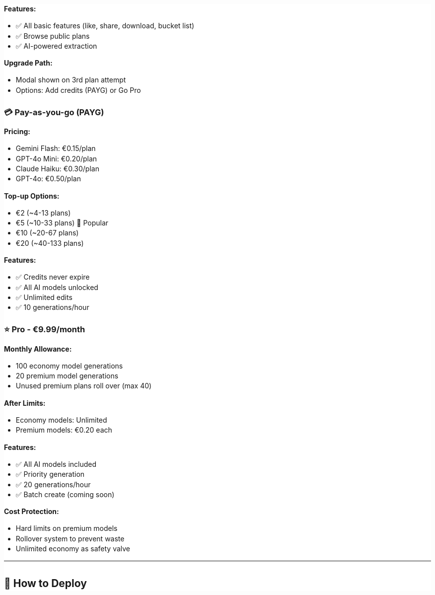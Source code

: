 **Features:**
- ✅ All basic features (like, share, download, bucket list)
- ✅ Browse public plans
- ✅ AI-powered extraction

**Upgrade Path:**
- Modal shown on 3rd plan attempt
- Options: Add credits (PAYG) or Go Pro

### 💳 Pay-as-you-go (PAYG)
**Pricing:**
- Gemini Flash: €0.15/plan
- GPT-4o Mini: €0.20/plan
- Claude Haiku: €0.30/plan
- GPT-4o: €0.50/plan

**Top-up Options:**
- €2 (~4-13 plans)
- €5 (~10-33 plans) 🌟 Popular
- €10 (~20-67 plans)
- €20 (~40-133 plans)

**Features:**
- ✅ Credits never expire
- ✅ All AI models unlocked
- ✅ Unlimited edits
- ✅ 10 generations/hour

### ⭐ Pro - €9.99/month
**Monthly Allowance:**
- 100 economy model generations
- 20 premium model generations
- Unused premium plans roll over (max 40)

**After Limits:**
- Economy models: Unlimited
- Premium models: €0.20 each

**Features:**
- ✅ All AI models included
- ✅ Priority generation
- ✅ 20 generations/hour
- ✅ Batch create (coming soon)

**Cost Protection:**
- Hard limits on premium models
- Rollover system to prevent waste
- Unlimited economy as safety valve

---

## 🔧 How to Deploy
